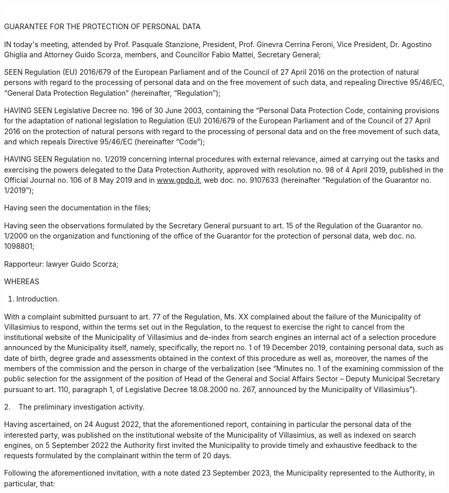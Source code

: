  

GUARANTEE FOR THE PROTECTION OF PERSONAL DATA

IN today's meeting, attended by Prof. Pasquale Stanzione, President, Prof. Ginevra Cerrina Feroni, Vice President, Dr. Agostino Ghiglia and Attorney Guido Scorza, members, and Councillor Fabio Mattei, Secretary General;

SEEN Regulation (EU) 2016/679 of the European Parliament and of the Council of 27 April 2016 on the protection of natural persons with regard to the processing of personal data and on the free movement of such data, and repealing Directive 95/46/EC, “General Data Protection Regulation” (hereinafter, “Regulation”);

HAVING SEEN Legislative Decree no. 196 of 30 June 2003, containing the “Personal Data Protection Code, containing provisions for the adaptation of national legislation to Regulation (EU) 2016/679 of the European Parliament and of the Council of 27 April 2016 on the protection of natural persons with regard to the processing of personal data and on the free movement of such data, and which repeals Directive 95/46/EC (hereinafter “Code”);

HAVING SEEN Regulation no. 1/2019 concerning internal procedures with external relevance, aimed at carrying out the tasks and exercising the powers delegated to the Data Protection Authority, approved with resolution no. 98 of 4 April 2019, published in the Official Journal no. 106 of 8 May 2019 and in www.gpdp.it, web doc. no. 9107633 (hereinafter “Regulation of the Guarantor no. 1/2019”);

Having seen the documentation in the files;

Having seen the observations formulated by the Secretary General pursuant to art. 15 of the Regulation of the Guarantor no. 1/2000 on the organization and functioning of the office of the Guarantor for the protection of personal data, web doc. no. 1098801;

Rapporteur: lawyer Guido Scorza;

WHEREAS

1. Introduction.

With a complaint submitted pursuant to art. 77 of the Regulation, Ms. XX complained about the failure of the Municipality of Villasimius to respond, within the terms set out in the Regulation, to the request to exercise the right to cancel from the institutional website of the Municipality of Villasimius and de-index from search engines an internal act of a selection procedure announced by the Municipality itself, namely, specifically, the report no. 1 of 19 December 2019, containing personal data, such as date of birth, degree grade and assessments obtained in the context of this procedure as well as, moreover, the names of the members of the commission and the person in charge of the verbalization (see “Minutes no. 1 of the examining commission of the public selection for the assignment of the position of Head of the General and Social Affairs Sector – Deputy Municipal Secretary pursuant to art. 110, paragraph 1, of Legislative Decree 18.08.2000 no. 267, announced by the Municipality of Villasimius”). 

2.    The preliminary investigation activity.

Having ascertained, on 24 August 2022, that the aforementioned report, containing in particular the personal data of the interested party, was published on the institutional website of the Municipality of Villasimius, as well as indexed on search engines, on 5 September 2022 the Authority first invited the Municipality to provide timely and exhaustive feedback to the requests formulated by the complainant within the term of 20 days.

Following the aforementioned invitation, with a note dated 23 September 2023, the Municipality represented to the Authority, in particular, that:
